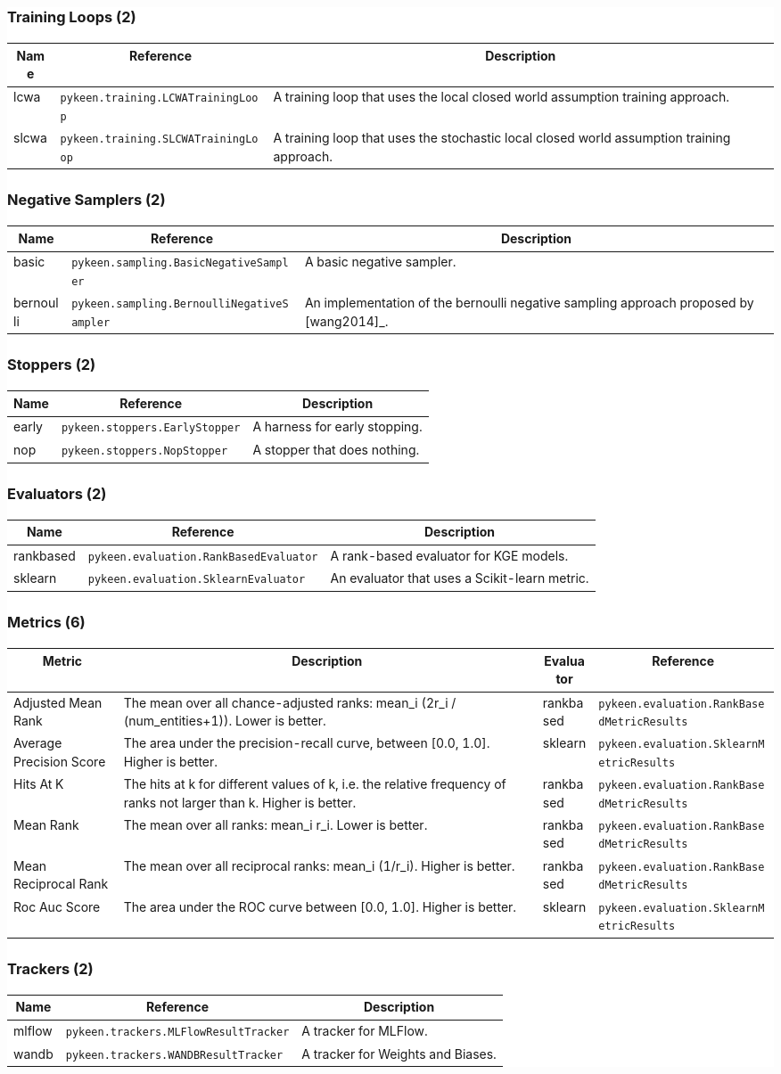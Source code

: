 ### Training Loops (2)

| Name   | Reference                           | Description                                                                               |
|--------|-------------------------------------|-------------------------------------------------------------------------------------------|
| lcwa   | `pykeen.training.LCWATrainingLoop`  | A training loop that uses the local closed world assumption training approach.            |
| slcwa  | `pykeen.training.SLCWATrainingLoop` | A training loop that uses the stochastic local closed world assumption training approach. |

### Negative Samplers (2)

| Name      | Reference                                  | Description                                                                            |
|-----------|--------------------------------------------|----------------------------------------------------------------------------------------|
| basic     | `pykeen.sampling.BasicNegativeSampler`     | A basic negative sampler.                                                              |
| bernoulli | `pykeen.sampling.BernoulliNegativeSampler` | An implementation of the bernoulli negative sampling approach proposed by [wang2014]_. |

### Stoppers (2)

| Name   | Reference                      | Description                   |
|--------|--------------------------------|-------------------------------|
| early  | `pykeen.stoppers.EarlyStopper` | A harness for early stopping. |
| nop    | `pykeen.stoppers.NopStopper`   | A stopper that does nothing.  |

### Evaluators (2)

| Name      | Reference                              | Description                                   |
|-----------|----------------------------------------|-----------------------------------------------|
| rankbased | `pykeen.evaluation.RankBasedEvaluator` | A rank-based evaluator for KGE models.        |
| sklearn   | `pykeen.evaluation.SklearnEvaluator`   | An evaluator that uses a Scikit-learn metric. |

### Metrics (6)

| Metric                  | Description                                                                                                        | Evaluator   | Reference                                  |
|-------------------------|--------------------------------------------------------------------------------------------------------------------|-------------|--------------------------------------------|
| Adjusted Mean Rank      | The mean over all chance-adjusted ranks: mean_i (2r_i / (num_entities+1)). Lower is better.                        | rankbased   | `pykeen.evaluation.RankBasedMetricResults` |
| Average Precision Score | The area under the precision-recall curve, between [0.0, 1.0]. Higher is better.                                   | sklearn     | `pykeen.evaluation.SklearnMetricResults`   |
| Hits At K               | The hits at k for different values of k, i.e. the relative frequency of ranks not larger than k. Higher is better. | rankbased   | `pykeen.evaluation.RankBasedMetricResults` |
| Mean Rank               | The mean over all ranks: mean_i r_i. Lower is better.                                                              | rankbased   | `pykeen.evaluation.RankBasedMetricResults` |
| Mean Reciprocal Rank    | The mean over all reciprocal ranks: mean_i (1/r_i). Higher is better.                                              | rankbased   | `pykeen.evaluation.RankBasedMetricResults` |
| Roc Auc Score           | The area under the ROC curve between [0.0, 1.0]. Higher is better.                                                 | sklearn     | `pykeen.evaluation.SklearnMetricResults`   |

### Trackers (2)

| Name   | Reference                             | Description                       |
|--------|---------------------------------------|-----------------------------------|
| mlflow | `pykeen.trackers.MLFlowResultTracker` | A tracker for MLFlow.             |
| wandb  | `pykeen.trackers.WANDBResultTracker`  | A tracker for Weights and Biases. |

